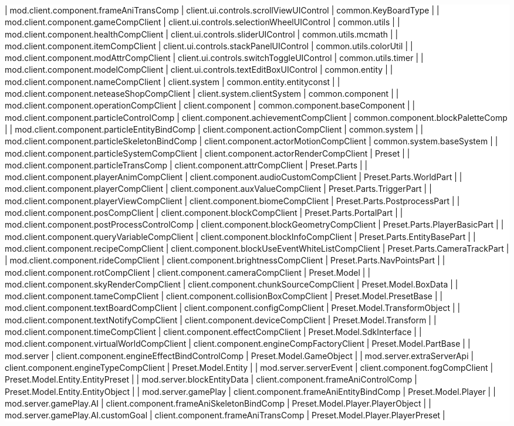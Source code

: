 | mod.client.component.frameAniTransComp                | client.ui.controls.scrollViewUIControl                | common.KeyBoardType                               |
| mod.client.component.gameCompClient                   | client.ui.controls.selectionWheelUIControl            | common.utils                                      |
| mod.client.component.healthCompClient                 | client.ui.controls.sliderUIControl                    | common.utils.mcmath                               |
| mod.client.component.itemCompClient                   | client.ui.controls.stackPanelUIControl                | common.utils.colorUtil                            |
| mod.client.component.modAttrCompClient                | client.ui.controls.switchToggleUIControl              | common.utils.timer                                |
| mod.client.component.modelCompClient                  | client.ui.controls.textEditBoxUIControl               | common.entity                                     |
| mod.client.component.nameCompClient                   | client.system                                         | common.entity.entityconst                         |
| mod.client.component.neteaseShopCompClient            | client.system.clientSystem                            | common.component                                  |
| mod.client.component.operationCompClient              | client.component                                      | common.component.baseComponent                    |
| mod.client.component.particleControlComp              | client.component.achievementCompClient                | common.component.blockPaletteComp                 |
| mod.client.component.particleEntityBindComp           | client.component.actionCompClient                     | common.system                                     |
| mod.client.component.particleSkeletonBindComp         | client.component.actorMotionCompClient                | common.system.baseSystem                          |
| mod.client.component.particleSystemCompClient         | client.component.actorRenderCompClient                | Preset                                            |
| mod.client.component.particleTransComp                | client.component.attrCompClient                       | Preset.Parts                                      |
| mod.client.component.playerAnimCompClient             | client.component.audioCustomCompClient                | Preset.Parts.WorldPart                            |
| mod.client.component.playerCompClient                 | client.component.auxValueCompClient                   | Preset.Parts.TriggerPart                          |
| mod.client.component.playerViewCompClient             | client.component.biomeCompClient                      | Preset.Parts.PostprocessPart                      |
| mod.client.component.posCompClient                    | client.component.blockCompClient                      | Preset.Parts.PortalPart                           |
| mod.client.component.postProcessControlComp           | client.component.blockGeometryCompClient              | Preset.Parts.PlayerBasicPart                      |
| mod.client.component.queryVariableCompClient          | client.component.blockInfoCompClient                  | Preset.Parts.EntityBasePart                       |
| mod.client.component.recipeCompClient                 | client.component.blockUseEventWhiteListCompClient     | Preset.Parts.CameraTrackPart                      |
| mod.client.component.rideCompClient                   | client.component.brightnessCompClient                 | Preset.Parts.NavPointsPart                        |
| mod.client.component.rotCompClient                    | client.component.cameraCompClient                     | Preset.Model                                      |
| mod.client.component.skyRenderCompClient              | client.component.chunkSourceCompClient                | Preset.Model.BoxData                              |
| mod.client.component.tameCompClient                   | client.component.collisionBoxCompClient               | Preset.Model.PresetBase                           |
| mod.client.component.textBoardCompClient              | client.component.configCompClient                     | Preset.Model.TransformObject                      |
| mod.client.component.textNotifyCompClient             | client.component.deviceCompClient                     | Preset.Model.Transform                            |
| mod.client.component.timeCompClient                   | client.component.effectCompClient                     | Preset.Model.SdkInterface                         |
| mod.client.component.virtualWorldCompClient           | client.component.engineCompFactoryClient              | Preset.Model.PartBase                             |
| mod.server                                            | client.component.engineEffectBindControlComp          | Preset.Model.GameObject                           |
| mod.server.extraServerApi                             | client.component.engineTypeCompClient                 | Preset.Model.Entity                               |
| mod.server.serverEvent                                | client.component.fogCompClient                        | Preset.Model.Entity.EntityPreset                  |
| mod.server.blockEntityData                            | client.component.frameAniControlComp                  | Preset.Model.Entity.EntityObject                  |
| mod.server.gamePlay                                   | client.component.frameAniEntityBindComp               | Preset.Model.Player                               |
| mod.server.gamePlay.AI                                | client.component.frameAniSkeletonBindComp             | Preset.Model.Player.PlayerObject                  |
| mod.server.gamePlay.AI.customGoal                     | client.component.frameAniTransComp                    | Preset.Model.Player.PlayerPreset                  |